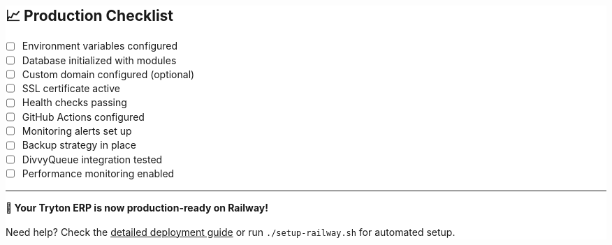 ## 📈 Production Checklist

- [ ] Environment variables configured
- [ ] Database initialized with modules  
- [ ] Custom domain configured (optional)
- [ ] SSL certificate active
- [ ] Health checks passing
- [ ] GitHub Actions configured
- [ ] Monitoring alerts set up
- [ ] Backup strategy in place
- [ ] DivvyQueue integration tested
- [ ] Performance monitoring enabled

---

**🎉 Your Tryton ERP is now production-ready on Railway!**

Need help? Check the [detailed deployment guide](RAILWAY_DEPLOYMENT.md) or run `./setup-railway.sh` for automated setup.